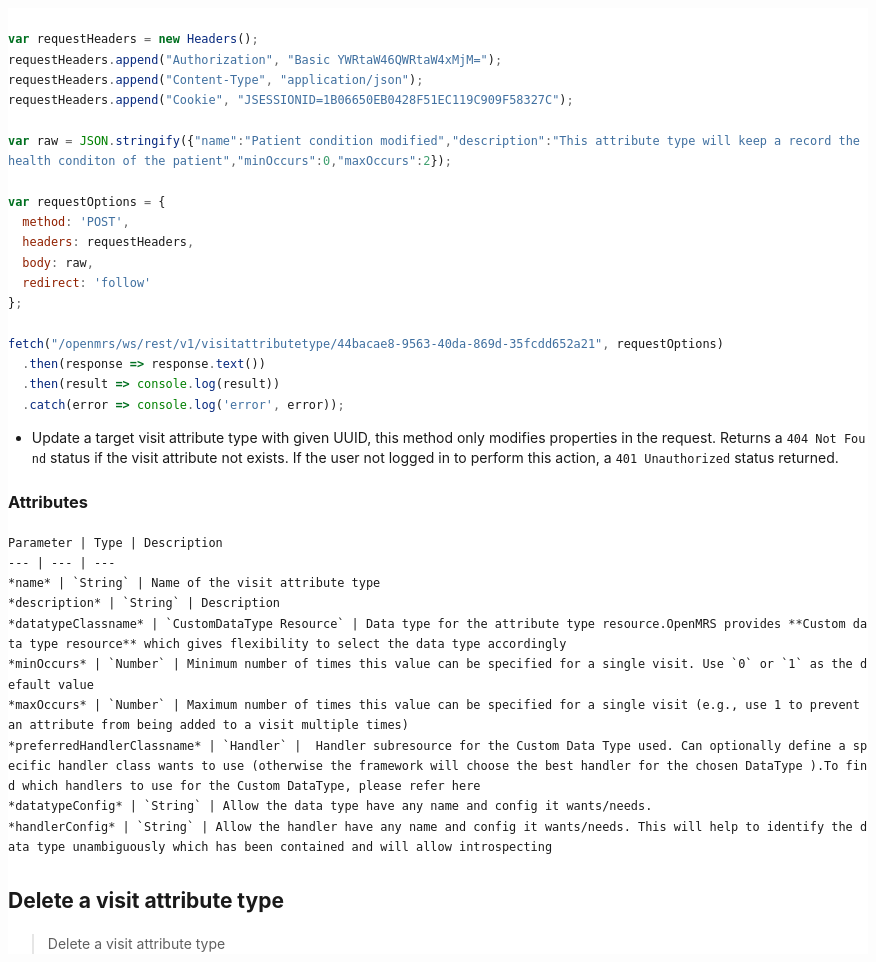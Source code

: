 ```javascript

var requestHeaders = new Headers();
requestHeaders.append("Authorization", "Basic YWRtaW46QWRtaW4xMjM=");
requestHeaders.append("Content-Type", "application/json");
requestHeaders.append("Cookie", "JSESSIONID=1B06650EB0428F51EC119C909F58327C");

var raw = JSON.stringify({"name":"Patient condition modified","description":"This attribute type will keep a record the health conditon of the patient","minOccurs":0,"maxOccurs":2});

var requestOptions = {
  method: 'POST',
  headers: requestHeaders,
  body: raw,
  redirect: 'follow'
};

fetch("/openmrs/ws/rest/v1/visitattributetype/44bacae8-9563-40da-869d-35fcdd652a21", requestOptions)
  .then(response => response.text())
  .then(result => console.log(result))
  .catch(error => console.log('error', error));

```

*  Update a target visit attribute type with given UUID, this method only modifies properties in the request. Returns a `404 Not Found` status if the visit attribute not exists. If the user not logged in to perform this action, a `401 Unauthorized` status returned.

### Attributes

    Parameter | Type | Description
    --- | --- | ---
    *name* | `String` | Name of the visit attribute type 
    *description* | `String` | Description 
    *datatypeClassname* | `CustomDataType Resource` | Data type for the attribute type resource.OpenMRS provides **Custom data type resource** which gives flexibility to select the data type accordingly 
    *minOccurs* | `Number` | Minimum number of times this value can be specified for a single visit. Use `0` or `1` as the default value 
    *maxOccurs* | `Number` | Maximum number of times this value can be specified for a single visit (e.g., use 1 to prevent an attribute from being added to a visit multiple times)
    *preferredHandlerClassname* | `Handler` |  Handler subresource for the Custom Data Type used. Can optionally define a specific handler class wants to use (otherwise the framework will choose the best handler for the chosen DataType ).To find which handlers to use for the Custom DataType, please refer here   
    *datatypeConfig* | `String` | Allow the data type have any name and config it wants/needs.
    *handlerConfig* | `String` | Allow the handler have any name and config it wants/needs. This will help to identify the data type unambiguously which has been contained and will allow introspecting
    
## Delete a visit attribute type

> Delete a visit attribute type
